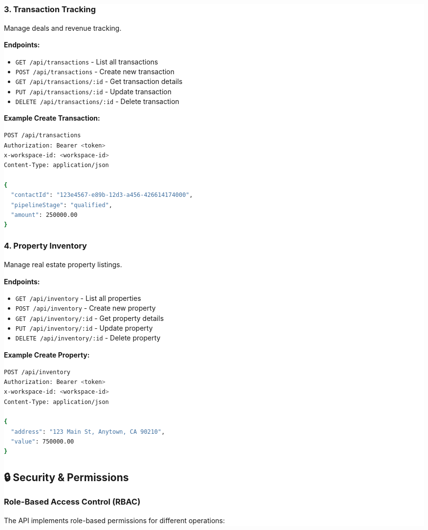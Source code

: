### 3. Transaction Tracking
Manage deals and revenue tracking.

**Endpoints:**
- `GET /api/transactions` - List all transactions
- `POST /api/transactions` - Create new transaction
- `GET /api/transactions/:id` - Get transaction details
- `PUT /api/transactions/:id` - Update transaction
- `DELETE /api/transactions/:id` - Delete transaction

**Example Create Transaction:**
```bash
POST /api/transactions
Authorization: Bearer <token>
x-workspace-id: <workspace-id>
Content-Type: application/json

{
  "contactId": "123e4567-e89b-12d3-a456-426614174000",
  "pipelineStage": "qualified",
  "amount": 250000.00
}
```

### 4. Property Inventory
Manage real estate property listings.

**Endpoints:**
- `GET /api/inventory` - List all properties
- `POST /api/inventory` - Create new property
- `GET /api/inventory/:id` - Get property details
- `PUT /api/inventory/:id` - Update property
- `DELETE /api/inventory/:id` - Delete property

**Example Create Property:**
```bash
POST /api/inventory
Authorization: Bearer <token>
x-workspace-id: <workspace-id>
Content-Type: application/json

{
  "address": "123 Main St, Anytown, CA 90210",
  "value": 750000.00
}
```

## 🔒 Security & Permissions

### Role-Based Access Control (RBAC)
The API implements role-based permissions for different operations:
